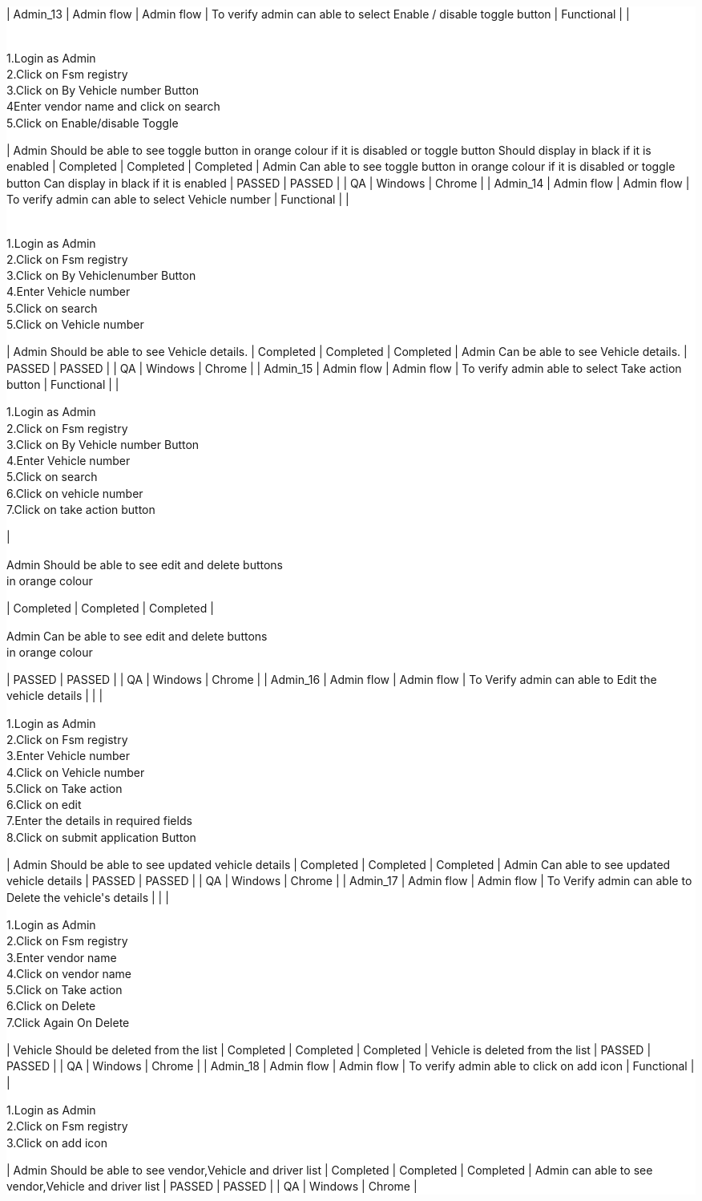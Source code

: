 | Admin\_13    | Admin flow   | Admin flow   | To verify admin can able to select Enable / disable toggle button                                                                                                                                                                                                                                               | Functional  |           | <p><br>1.Login as Admin<br>2.Click on Fsm registry<br>3.Click on By Vehicle number Button<br>4Enter vendor name and click on search<br>5.Click on Enable/disable Toggle</p>                                                              | Admin Should be able to see toggle button in orange colour if it is disabled or toggle button Should display in black if it is enabled | Completed | Completed  | Completed | Admin Can able to see toggle button in orange colour if it is disabled or toggle button Can display in black if it is enabled | PASSED    | PASSED     |          | QA          | Windows | Chrome  |
| Admin\_14    | Admin flow   | Admin flow   | To verify admin can able to select Vehicle number                                                                                                                                                                                                                                                               | Functional  |           | <p><br>1.Login as Admin<br>2.Click on Fsm registry<br>3.Click on By Vehiclenumber Button<br>4.Enter Vehicle number<br>5.Click on search<br>5.Click on Vehicle number</p>                                                                 | Admin Should be able to see Vehicle details.                                                                                           | Completed | Completed  | Completed | Admin Can be able to see Vehicle details.                                                                                     | PASSED    | PASSED     |          | QA          | Windows | Chrome  |
| Admin\_15    | Admin flow   | Admin flow   | To verify admin able to select Take action button                                                                                                                                                                                                                                                               | Functional  |           | <p>1.Login as Admin<br>2.Click on Fsm registry<br>3.Click on By Vehicle number Button<br>4.Enter Vehicle number<br>5.Click on search<br>6.Click on vehicle number<br>7.Click on take action button</p>                                   | <p>Admin Should be able to see edit and delete buttons<br>in orange colour</p>                                                         | Completed | Completed  | Completed | <p>Admin Can be able to see edit and delete buttons<br>in orange colour</p>                                                   | PASSED    | PASSED     |          | QA          | Windows | Chrome  |
| Admin\_16    | Admin flow   | Admin flow   | To Verify admin can able to Edit the vehicle details                                                                                                                                                                                                                                                            |             |           | <p>1.Login as Admin<br>2.Click on Fsm registry<br>3.Enter Vehicle number<br>4.Click on Vehicle number<br>5.Click on Take action<br>6.Click on edit<br>7.Enter the details in required fields<br>8.Click on submit application Button</p> | Admin Should be able to see updated vehicle details                                                                                    | Completed | Completed  | Completed | Admin Can able to see updated vehicle details                                                                                 | PASSED    | PASSED     |          | QA          | Windows | Chrome  |
| Admin\_17    | Admin flow   | Admin flow   | To Verify admin can able to Delete the vehicle's details                                                                                                                                                                                                                                                        |             |           | <p>1.Login as Admin<br>2.Click on Fsm registry<br>3.Enter vendor name<br>4.Click on vendor name<br>5.Click on Take action<br>6.Click on Delete<br>7.Click Again On Delete</p>                                                            | Vehicle Should be deleted from the list                                                                                                | Completed | Completed  | Completed | Vehicle is deleted from the list                                                                                              | PASSED    | PASSED     |          | QA          | Windows | Chrome  |
| Admin\_18    | Admin flow   | Admin flow   | To verify admin able to click on add icon                                                                                                                                                                                                                                                                       | Functional  |           | <p>1.Login as Admin<br>2.Click on Fsm registry<br>3.Click on add icon</p>                                                                                                                                                                | Admin Should be able to see vendor,Vehicle and driver list                                                                             | Completed | Completed  | Completed | Admin can able to see vendor,Vehicle and driver list                                                                          | PASSED    | PASSED     |          | QA          | Windows | Chrome  |